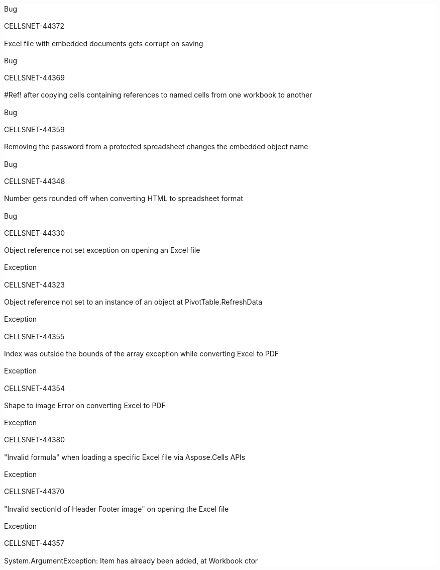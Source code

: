 Bug  

CELLSNET-44372  

Excel file with embedded documents gets corrupt on saving  

Bug  

CELLSNET-44369  

#Ref! after copying cells containing references to named cells from one workbook to another  

Bug  

CELLSNET-44359  

Removing the password from a protected spreadsheet changes the embedded object name  

Bug  

CELLSNET-44348  

Number gets rounded off when converting HTML to spreadsheet format  

Bug  

CELLSNET-44330  

Object reference not set exception on opening an Excel file  

Exception  

CELLSNET-44323  

Object reference not set to an instance of an object at PivotTable.RefreshData  

Exception  

CELLSNET-44355  

Index was outside the bounds of the array exception while converting Excel to PDF   

Exception  

CELLSNET-44354  

Shape to image Error on converting Excel to PDF   

Exception  

CELLSNET-44380  

"Invalid formula" when loading a specific Excel file via Aspose.Cells APIs  

Exception  

CELLSNET-44370  

"Invalid sectionId of Header Footer image" on opening the Excel file  

Exception  

CELLSNET-44357  

System.ArgumentException: Item has already been added, at Workbook ctor  
